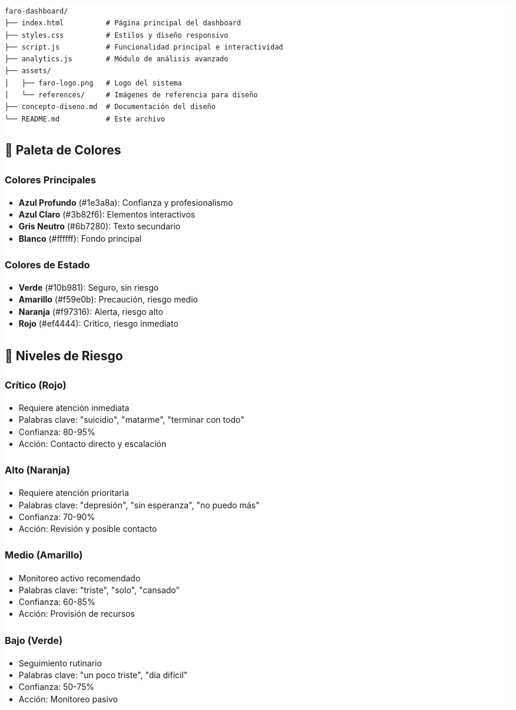 ```
faro-dashboard/
├── index.html          # Página principal del dashboard
├── styles.css          # Estilos y diseño responsivo
├── script.js           # Funcionalidad principal e interactividad
├── analytics.js        # Módulo de análisis avanzado
├── assets/
│   ├── faro-logo.png   # Logo del sistema
│   └── references/     # Imágenes de referencia para diseño
├── concepto-diseno.md  # Documentación del diseño
└── README.md           # Este archivo
```

## 🎨 Paleta de Colores

### Colores Principales
- **Azul Profundo** (#1e3a8a): Confianza y profesionalismo
- **Azul Claro** (#3b82f6): Elementos interactivos
- **Gris Neutro** (#6b7280): Texto secundario
- **Blanco** (#ffffff): Fondo principal

### Colores de Estado
- **Verde** (#10b981): Seguro, sin riesgo
- **Amarillo** (#f59e0b): Precaución, riesgo medio
- **Naranja** (#f97316): Alerta, riesgo alto
- **Rojo** (#ef4444): Crítico, riesgo inmediato

## 🚦 Niveles de Riesgo

### Crítico (Rojo)
- Requiere atención inmediata
- Palabras clave: "suicidio", "matarme", "terminar con todo"
- Confianza: 80-95%
- Acción: Contacto directo y escalación

### Alto (Naranja)
- Requiere atención prioritaria
- Palabras clave: "depresión", "sin esperanza", "no puedo más"
- Confianza: 70-90%
- Acción: Revisión y posible contacto

### Medio (Amarillo)
- Monitoreo activo recomendado
- Palabras clave: "triste", "solo", "cansado"
- Confianza: 60-85%
- Acción: Provisión de recursos

### Bajo (Verde)
- Seguimiento rutinario
- Palabras clave: "un poco triste", "día difícil"
- Confianza: 50-75%
- Acción: Monitoreo pasivo
